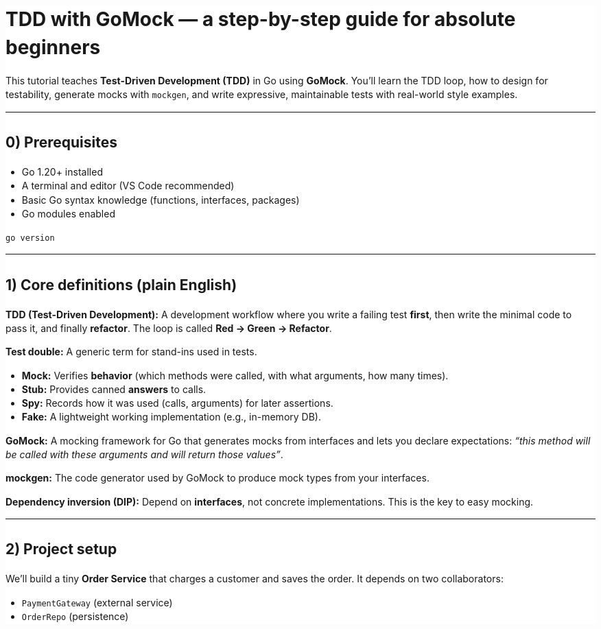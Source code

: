 # TDD with GoMock — a step-by-step guide for absolute beginners

This tutorial teaches **Test-Driven Development (TDD)** in Go using **GoMock**. You’ll learn the TDD loop, how to design for testability, generate mocks with `mockgen`, and write expressive, maintainable tests with real-world style examples.

---

## 0) Prerequisites

* Go 1.20+ installed
* A terminal and editor (VS Code recommended)
* Basic Go syntax knowledge (functions, interfaces, packages)
* Go modules enabled

```bash
go version
```

---

## 1) Core definitions (plain English)

**TDD (Test-Driven Development):**
A development workflow where you write a failing test **first**, then write the minimal code to pass it, and finally **refactor**. The loop is called **Red → Green → Refactor**.

**Test double:**
A generic term for stand-ins used in tests.

* **Mock:** Verifies **behavior** (which methods were called, with what arguments, how many times).
* **Stub:** Provides canned **answers** to calls.
* **Spy:** Records how it was used (calls, arguments) for later assertions.
* **Fake:** A lightweight working implementation (e.g., in-memory DB).

**GoMock:**
A mocking framework for Go that generates mocks from interfaces and lets you declare expectations: *“this method will be called with these arguments and will return those values”*.

**mockgen:**
The code generator used by GoMock to produce mock types from your interfaces.

**Dependency inversion (DIP):**
Depend on **interfaces**, not concrete implementations. This is the key to easy mocking.

---

## 2) Project setup

We’ll build a tiny **Order Service** that charges a customer and saves the order. It depends on two collaborators:

* `PaymentGateway` (external service)
* `OrderRepo` (persistence)
